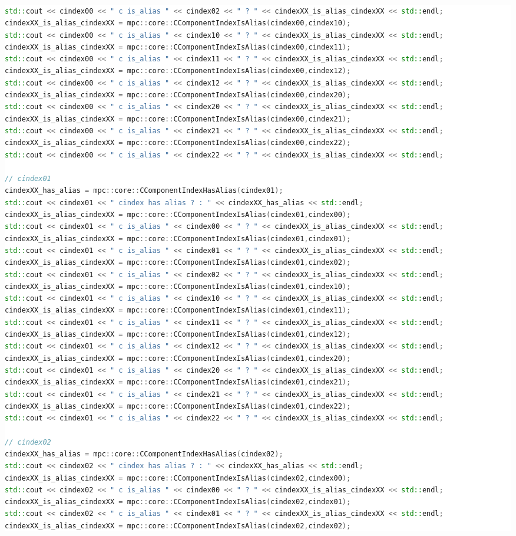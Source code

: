 ```cpp
std::cout << cindex00 << " c is_alias " << cindex02 << " ? " << cindexXX_is_alias_cindexXX << std::endl;
cindexXX_is_alias_cindexXX = mpc::core::CComponentIndexIsAlias(cindex00,cindex10);
std::cout << cindex00 << " c is_alias " << cindex10 << " ? " << cindexXX_is_alias_cindexXX << std::endl;
cindexXX_is_alias_cindexXX = mpc::core::CComponentIndexIsAlias(cindex00,cindex11);
std::cout << cindex00 << " c is_alias " << cindex11 << " ? " << cindexXX_is_alias_cindexXX << std::endl;
cindexXX_is_alias_cindexXX = mpc::core::CComponentIndexIsAlias(cindex00,cindex12);
std::cout << cindex00 << " c is_alias " << cindex12 << " ? " << cindexXX_is_alias_cindexXX << std::endl;
cindexXX_is_alias_cindexXX = mpc::core::CComponentIndexIsAlias(cindex00,cindex20);
std::cout << cindex00 << " c is_alias " << cindex20 << " ? " << cindexXX_is_alias_cindexXX << std::endl;
cindexXX_is_alias_cindexXX = mpc::core::CComponentIndexIsAlias(cindex00,cindex21);
std::cout << cindex00 << " c is_alias " << cindex21 << " ? " << cindexXX_is_alias_cindexXX << std::endl;
cindexXX_is_alias_cindexXX = mpc::core::CComponentIndexIsAlias(cindex00,cindex22);
std::cout << cindex00 << " c is_alias " << cindex22 << " ? " << cindexXX_is_alias_cindexXX << std::endl;

// cindex01
cindexXX_has_alias = mpc::core::CComponentIndexHasAlias(cindex01);
std::cout << cindex01 << " cindex has alias ? : " << cindexXX_has_alias << std::endl;
cindexXX_is_alias_cindexXX = mpc::core::CComponentIndexIsAlias(cindex01,cindex00);
std::cout << cindex01 << " c is_alias " << cindex00 << " ? " << cindexXX_is_alias_cindexXX << std::endl;
cindexXX_is_alias_cindexXX = mpc::core::CComponentIndexIsAlias(cindex01,cindex01);
std::cout << cindex01 << " c is_alias " << cindex01 << " ? " << cindexXX_is_alias_cindexXX << std::endl;
cindexXX_is_alias_cindexXX = mpc::core::CComponentIndexIsAlias(cindex01,cindex02);
std::cout << cindex01 << " c is_alias " << cindex02 << " ? " << cindexXX_is_alias_cindexXX << std::endl;
cindexXX_is_alias_cindexXX = mpc::core::CComponentIndexIsAlias(cindex01,cindex10);
std::cout << cindex01 << " c is_alias " << cindex10 << " ? " << cindexXX_is_alias_cindexXX << std::endl;
cindexXX_is_alias_cindexXX = mpc::core::CComponentIndexIsAlias(cindex01,cindex11);
std::cout << cindex01 << " c is_alias " << cindex11 << " ? " << cindexXX_is_alias_cindexXX << std::endl;
cindexXX_is_alias_cindexXX = mpc::core::CComponentIndexIsAlias(cindex01,cindex12);
std::cout << cindex01 << " c is_alias " << cindex12 << " ? " << cindexXX_is_alias_cindexXX << std::endl;
cindexXX_is_alias_cindexXX = mpc::core::CComponentIndexIsAlias(cindex01,cindex20);
std::cout << cindex01 << " c is_alias " << cindex20 << " ? " << cindexXX_is_alias_cindexXX << std::endl;
cindexXX_is_alias_cindexXX = mpc::core::CComponentIndexIsAlias(cindex01,cindex21);
std::cout << cindex01 << " c is_alias " << cindex21 << " ? " << cindexXX_is_alias_cindexXX << std::endl;
cindexXX_is_alias_cindexXX = mpc::core::CComponentIndexIsAlias(cindex01,cindex22);
std::cout << cindex01 << " c is_alias " << cindex22 << " ? " << cindexXX_is_alias_cindexXX << std::endl;

// cindex02
cindexXX_has_alias = mpc::core::CComponentIndexHasAlias(cindex02);
std::cout << cindex02 << " cindex has alias ? : " << cindexXX_has_alias << std::endl;
cindexXX_is_alias_cindexXX = mpc::core::CComponentIndexIsAlias(cindex02,cindex00);
std::cout << cindex02 << " c is_alias " << cindex00 << " ? " << cindexXX_is_alias_cindexXX << std::endl;
cindexXX_is_alias_cindexXX = mpc::core::CComponentIndexIsAlias(cindex02,cindex01);
std::cout << cindex02 << " c is_alias " << cindex01 << " ? " << cindexXX_is_alias_cindexXX << std::endl;
cindexXX_is_alias_cindexXX = mpc::core::CComponentIndexIsAlias(cindex02,cindex02);
```